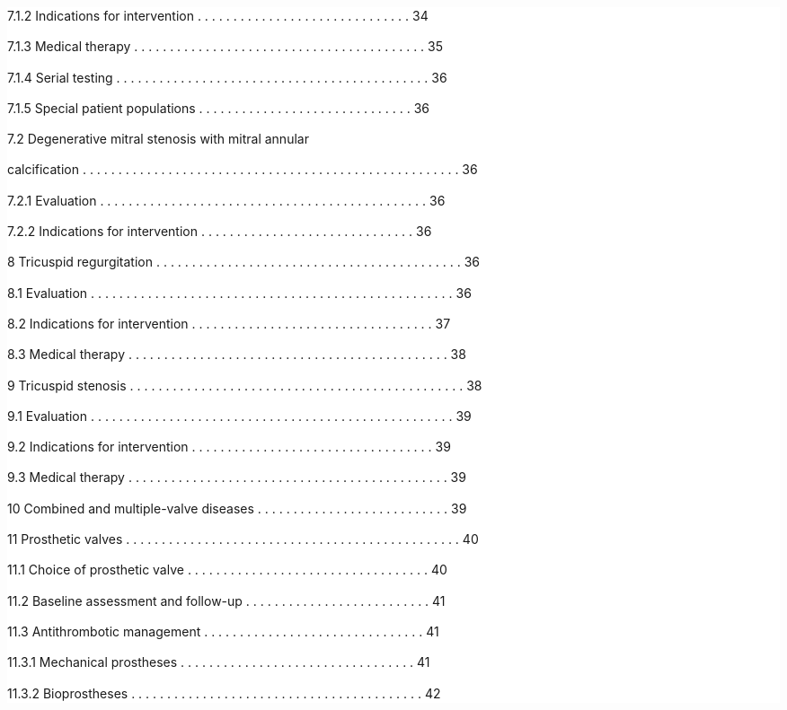 7.1.2 Indications for intervention . . . . . . . . . . . . . . . . . . . . . . . . . . . . . . 34

7.1.3 Medical therapy . . . . . . . . . . . . . . . . . . . . . . . . . . . . . . . . . . . . . . . . . 35

7.1.4 Serial testing . . . . . . . . . . . . . . . . . . . . . . . . . . . . . . . . . . . . . . . . . . . . 36

7.1.5 Special patient populations . . . . . . . . . . . . . . . . . . . . . . . . . . . . . . 36

7.2 Degenerative mitral stenosis with mitral annular

calcification . . . . . . . . . . . . . . . . . . . . . . . . . . . . . . . . . . . . . . . . . . . . . . . . . . . . . 36

7.2.1 Evaluation . . . . . . . . . . . . . . . . . . . . . . . . . . . . . . . . . . . . . . . . . . . . . . 36

7.2.2 Indications for intervention . . . . . . . . . . . . . . . . . . . . . . . . . . . . . . 36

8 Tricuspid regurgitation . . . . . . . . . . . . . . . . . . . . . . . . . . . . . . . . . . . . . . . . . . . 36

8.1 Evaluation . . . . . . . . . . . . . . . . . . . . . . . . . . . . . . . . . . . . . . . . . . . . . . . . . . . 36

8.2 Indications for intervention . . . . . . . . . . . . . . . . . . . . . . . . . . . . . . . . . . 37

8.3 Medical therapy . . . . . . . . . . . . . . . . . . . . . . . . . . . . . . . . . . . . . . . . . . . . . 38

9 Tricuspid stenosis . . . . . . . . . . . . . . . . . . . . . . . . . . . . . . . . . . . . . . . . . . . . . . . 38

9.1 Evaluation . . . . . . . . . . . . . . . . . . . . . . . . . . . . . . . . . . . . . . . . . . . . . . . . . . . 39

9.2 Indications for intervention . . . . . . . . . . . . . . . . . . . . . . . . . . . . . . . . . . 39

9.3 Medical therapy . . . . . . . . . . . . . . . . . . . . . . . . . . . . . . . . . . . . . . . . . . . . . 39

10 Combined and multiple-valve diseases . . . . . . . . . . . . . . . . . . . . . . . . . . . 39

11 Prosthetic valves . . . . . . . . . . . . . . . . . . . . . . . . . . . . . . . . . . . . . . . . . . . . . . . 40

11.1 Choice of prosthetic valve . . . . . . . . . . . . . . . . . . . . . . . . . . . . . . . . . . 40

11.2 Baseline assessment and follow-up . . . . . . . . . . . . . . . . . . . . . . . . . . 41

11.3 Antithrombotic management . . . . . . . . . . . . . . . . . . . . . . . . . . . . . . . 41

11.3.1 Mechanical prostheses . . . . . . . . . . . . . . . . . . . . . . . . . . . . . . . . . 41

11.3.2 Bioprostheses . . . . . . . . . . . . . . . . . . . . . . . . . . . . . . . . . . . . . . . . . 42
